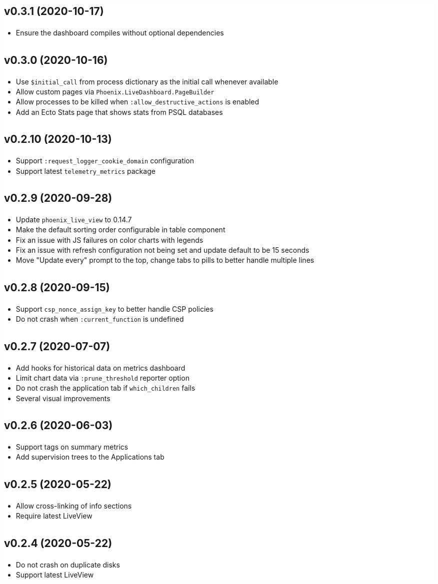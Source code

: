 ## v0.3.1 (2020-10-17)

* Ensure the dashboard compiles without optional dependencies

## v0.3.0 (2020-10-16)

* Use `$initial_call` from process dictionary as the initial call whenever available
* Allow custom pages via `Phoenix.LiveDashboard.PageBuilder`
* Allow processes to be killed when `:allow_destructive_actions` is enabled
* Add an Ecto Stats page that shows stats from PSQL databases

## v0.2.10 (2020-10-13)

* Support `:request_logger_cookie_domain` configuration
* Support latest `telemetry_metrics` package

## v0.2.9 (2020-09-28)

* Update `phoenix_live_view` to 0.14.7
* Make the default sorting order configurable in table component
* Fix an issue with JS failures on color charts with legends
* Fix an issue with refresh configuration not being set and update default to be 15 seconds
* Move "Update every" prompt to the top, change tabs to pills to better handle multiple lines

## v0.2.8 (2020-09-15)

* Support `csp_nonce_assign_key` to better handle CSP policies
* Do not crash when `:current_function` is undefined

## v0.2.7 (2020-07-07)

* Add hooks for historical data on metrics dashboard
* Limit chart data via `:prune_threshold` reporter option
* Do not crash the application tab if `which_children` fails
* Several visual improvements

## v0.2.6 (2020-06-03)

* Support tags on summary metrics
* Add supervision trees to the Applications tab

## v0.2.5 (2020-05-22)

* Allow cross-linking of info sections
* Require latest LiveView

## v0.2.4 (2020-05-22)

* Do not crash on duplicate disks
* Support latest LiveView
